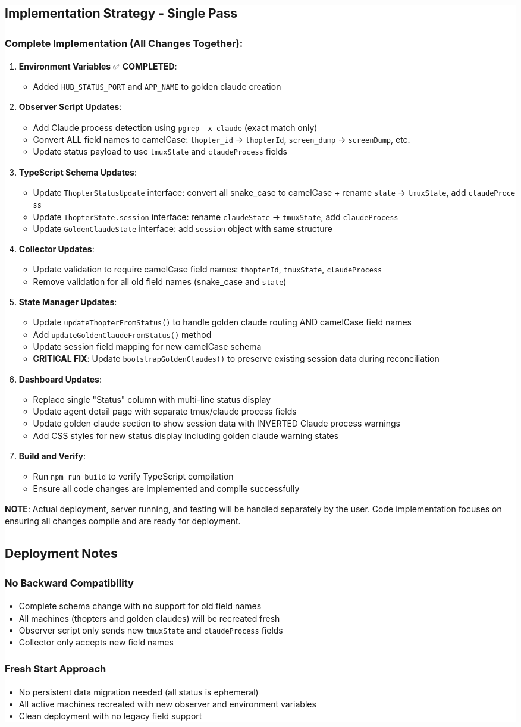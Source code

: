 
## Implementation Strategy - Single Pass

### Complete Implementation (All Changes Together):

1. **Environment Variables** ✅ **COMPLETED**:
   - Added `HUB_STATUS_PORT` and `APP_NAME` to golden claude creation

2. **Observer Script Updates**:
   - Add Claude process detection using `pgrep -x claude` (exact match only)
   - Convert ALL field names to camelCase: `thopter_id` → `thopterId`, `screen_dump` → `screenDump`, etc.
   - Update status payload to use `tmuxState` and `claudeProcess` fields

3. **TypeScript Schema Updates**:
   - Update `ThopterStatusUpdate` interface: convert all snake_case to camelCase + rename `state` → `tmuxState`, add `claudeProcess`
   - Update `ThopterState.session` interface: rename `claudeState` → `tmuxState`, add `claudeProcess`
   - Update `GoldenClaudeState` interface: add `session` object with same structure

4. **Collector Updates**:
   - Update validation to require camelCase field names: `thopterId`, `tmuxState`, `claudeProcess`
   - Remove validation for all old field names (snake_case and `state`)

5. **State Manager Updates**:
   - Update `updateThopterFromStatus()` to handle golden claude routing AND camelCase field names
   - Add `updateGoldenClaudeFromStatus()` method
   - Update session field mapping for new camelCase schema
   - **CRITICAL FIX**: Update `bootstrapGoldenClaudes()` to preserve existing session data during reconciliation

6. **Dashboard Updates**:
   - Replace single "Status" column with multi-line status display
   - Update agent detail page with separate tmux/claude process fields
   - Update golden claude section to show session data with INVERTED Claude process warnings
   - Add CSS styles for new status display including golden claude warning states

7. **Build and Verify**:
   - Run `npm run build` to verify TypeScript compilation
   - Ensure all code changes are implemented and compile successfully

**NOTE**: Actual deployment, server running, and testing will be handled separately by the user. Code implementation focuses on ensuring all changes compile and are ready for deployment.

## Deployment Notes

### No Backward Compatibility
- Complete schema change with no support for old field names
- All machines (thopters and golden claudes) will be recreated fresh
- Observer script only sends new `tmuxState` and `claudeProcess` fields
- Collector only accepts new field names

### Fresh Start Approach
- No persistent data migration needed (all status is ephemeral)
- All active machines recreated with new observer and environment variables
- Clean deployment with no legacy field support
